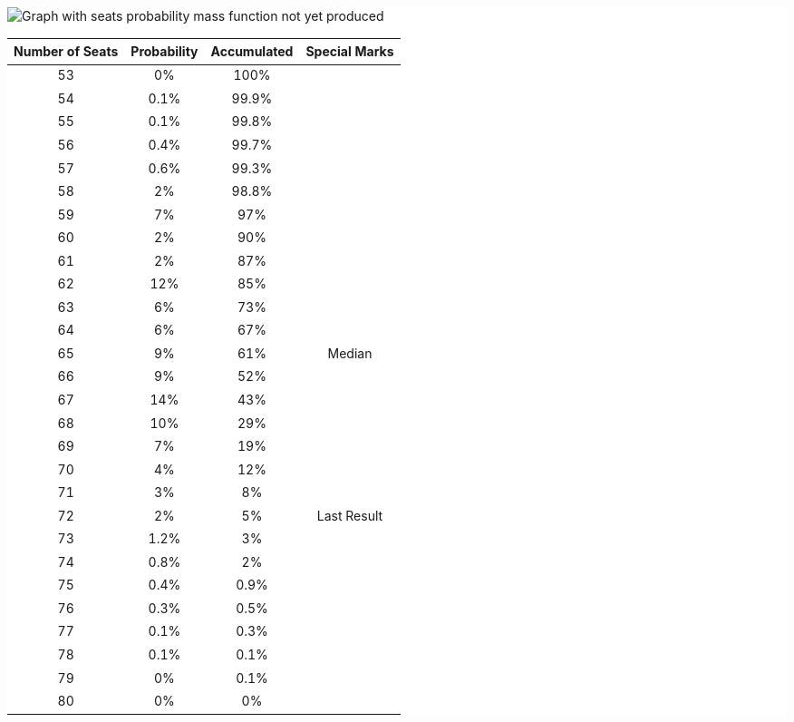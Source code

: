 ![Graph with seats probability mass function not yet produced](2020-03-31-KantarTNS-coalitions-seats-pmf-h–frp.png "Seats Probability Mass Function")

| Number of Seats | Probability | Accumulated | Special Marks |
|:---------------:|:-----------:|:-----------:|:-------------:|
| 53 | 0% | 100% |  |
| 54 | 0.1% | 99.9% |  |
| 55 | 0.1% | 99.8% |  |
| 56 | 0.4% | 99.7% |  |
| 57 | 0.6% | 99.3% |  |
| 58 | 2% | 98.8% |  |
| 59 | 7% | 97% |  |
| 60 | 2% | 90% |  |
| 61 | 2% | 87% |  |
| 62 | 12% | 85% |  |
| 63 | 6% | 73% |  |
| 64 | 6% | 67% |  |
| 65 | 9% | 61% | Median |
| 66 | 9% | 52% |  |
| 67 | 14% | 43% |  |
| 68 | 10% | 29% |  |
| 69 | 7% | 19% |  |
| 70 | 4% | 12% |  |
| 71 | 3% | 8% |  |
| 72 | 2% | 5% | Last Result |
| 73 | 1.2% | 3% |  |
| 74 | 0.8% | 2% |  |
| 75 | 0.4% | 0.9% |  |
| 76 | 0.3% | 0.5% |  |
| 77 | 0.1% | 0.3% |  |
| 78 | 0.1% | 0.1% |  |
| 79 | 0% | 0.1% |  |
| 80 | 0% | 0% |  |
